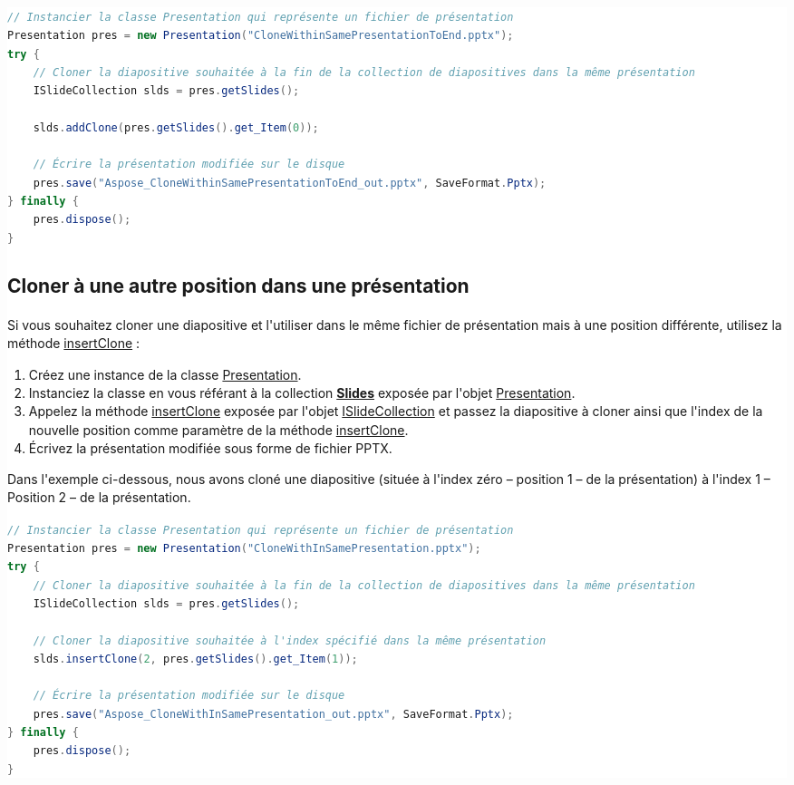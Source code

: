 ```java
// Instancier la classe Presentation qui représente un fichier de présentation
Presentation pres = new Presentation("CloneWithinSamePresentationToEnd.pptx");
try {
    // Cloner la diapositive souhaitée à la fin de la collection de diapositives dans la même présentation
    ISlideCollection slds = pres.getSlides();

    slds.addClone(pres.getSlides().get_Item(0));

    // Écrire la présentation modifiée sur le disque
    pres.save("Aspose_CloneWithinSamePresentationToEnd_out.pptx", SaveFormat.Pptx);
} finally {
    pres.dispose();
}
```

## **Cloner à une autre position dans une présentation**
Si vous souhaitez cloner une diapositive et l'utiliser dans le même fichier de présentation mais à une position différente, utilisez la méthode [insertClone](https://reference.aspose.com/slides/androidjava/com.aspose.slides/ISlideCollection#insertClone-int-com.aspose.slides.ISlide-) :

1. Créez une instance de la classe [Presentation](https://reference.aspose.com/slides/androidjava/com.aspose.slides/Presentation).
2. Instanciez la classe en vous référant à la collection [**Slides**](https://reference.aspose.com/slides/androidjava/com.aspose.slides/Presentation#getSlides--) exposée par l'objet [Presentation](https://reference.aspose.com/slides/androidjava/com.aspose.slides/Presentation).
3. Appelez la méthode [insertClone](https://reference.aspose.com/slides/androidjava/com.aspose.slides/ISlideCollection#insertClone-int-com.aspose.slides.ISlide-) exposée par l'objet [ISlideCollection](https://reference.aspose.com/slides/androidjava/com.aspose.slides/Presentation#getSlides--) et passez la diapositive à cloner ainsi que l'index de la nouvelle position comme paramètre de la méthode [insertClone](https://reference.aspose.com/slides/androidjava/com.aspose.slides/ISlideCollection#insertClone-int-com.aspose.slides.ISlide-).
4. Écrivez la présentation modifiée sous forme de fichier PPTX.

Dans l'exemple ci-dessous, nous avons cloné une diapositive (située à l'index zéro – position 1 – de la présentation) à l'index 1 – Position 2 – de la présentation.

```java
// Instancier la classe Presentation qui représente un fichier de présentation
Presentation pres = new Presentation("CloneWithInSamePresentation.pptx");
try {
    // Cloner la diapositive souhaitée à la fin de la collection de diapositives dans la même présentation
    ISlideCollection slds = pres.getSlides();

    // Cloner la diapositive souhaitée à l'index spécifié dans la même présentation
    slds.insertClone(2, pres.getSlides().get_Item(1));

    // Écrire la présentation modifiée sur le disque
    pres.save("Aspose_CloneWithInSamePresentation_out.pptx", SaveFormat.Pptx);
} finally {
    pres.dispose();
}
```
